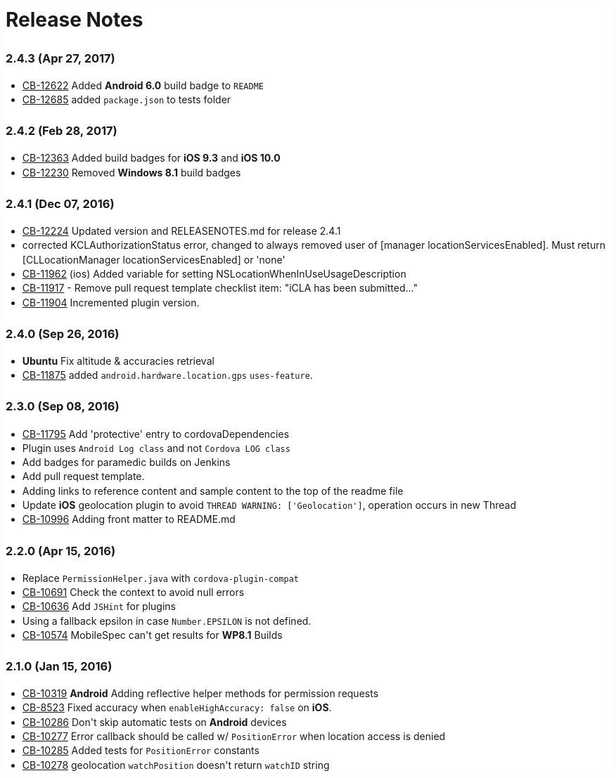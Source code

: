 
# Release Notes

### 2.4.3 (Apr 27, 2017)
* [CB-12622](https://issues.apache.org/jira/browse/CB-12622) Added **Android 6.0** build badge to `README`
* [CB-12685](https://issues.apache.org/jira/browse/CB-12685) added `package.json` to tests folder

### 2.4.2 (Feb 28, 2017)
* [CB-12363](https://issues.apache.org/jira/browse/CB-12363) Added build badges for **iOS 9.3** and **iOS 10.0**
* [CB-12230](https://issues.apache.org/jira/browse/CB-12230) Removed **Windows 8.1** build badges

### 2.4.1 (Dec 07, 2016)
* [CB-12224](https://issues.apache.org/jira/browse/CB-12224) Updated version and RELEASENOTES.md for release 2.4.1
* corrected KCLAuthorizationStatus error, changed to always removed user of [manager locationServicesEnabled].  Must return [CLLocationManager locationServicesEnabled] or 'none'
* [CB-11962](https://issues.apache.org/jira/browse/CB-11962) (ios) Added variable for setting NSLocationWhenInUseUsageDescription
* [CB-11917](https://issues.apache.org/jira/browse/CB-11917) - Remove pull request template checklist item: "iCLA has been submitted…"
* [CB-11904](https://issues.apache.org/jira/browse/CB-11904) Incremented plugin version.

### 2.4.0 (Sep 26, 2016)
* **Ubuntu** Fix altitude & accuracies retrieval
* [CB-11875](https://issues.apache.org/jira/browse/CB-11875) added `android.hardware.location.gps` `uses-feature`.

### 2.3.0 (Sep 08, 2016)
* [CB-11795](https://issues.apache.org/jira/browse/CB-11795) Add 'protective' entry to cordovaDependencies
* Plugin uses `Android Log class` and not `Cordova LOG class`
* Add badges for paramedic builds on Jenkins
* Add pull request template.
* Adding links to reference content and sample content to the top of the readme file
* Update **iOS** geolocation plugin to avoid `THREAD WARNING: ['Geolocation']`, operation occurs in new Thread
* [CB-10996](https://issues.apache.org/jira/browse/CB-10996) Adding front matter to README.md

### 2.2.0 (Apr 15, 2016)
* Replace `PermissionHelper.java` with `cordova-plugin-compat`
* [CB-10691](https://issues.apache.org/jira/browse/CB-10691) Check the context to avoid null errors
* [CB-10636](https://issues.apache.org/jira/browse/CB-10636) Add `JSHint` for plugins
* Using a fallback epsilon in case `Number.EPSILON` is not defined.
* [CB-10574](https://issues.apache.org/jira/browse/CB-10574) MobileSpec can't get results for **WP8.1** Builds

### 2.1.0 (Jan 15, 2016)
* [CB-10319](https://issues.apache.org/jira/browse/CB-10319) **Android** Adding reflective helper methods for permission requests
* [CB-8523](https://issues.apache.org/jira/browse/CB-8523) Fixed accuracy when `enableHighAccuracy: false` on **iOS**.
* [CB-10286](https://issues.apache.org/jira/browse/CB-10286) Don't skip automatic tests on **Android** devices
* [CB-10277](https://issues.apache.org/jira/browse/CB-10277) Error callback should be called w/ `PositionError` when location access is denied
* [CB-10285](https://issues.apache.org/jira/browse/CB-10285) Added tests for `PositionError` constants
* [CB-10278](https://issues.apache.org/jira/browse/CB-10278) geolocation `watchPosition` doesn't return `watchID` string
